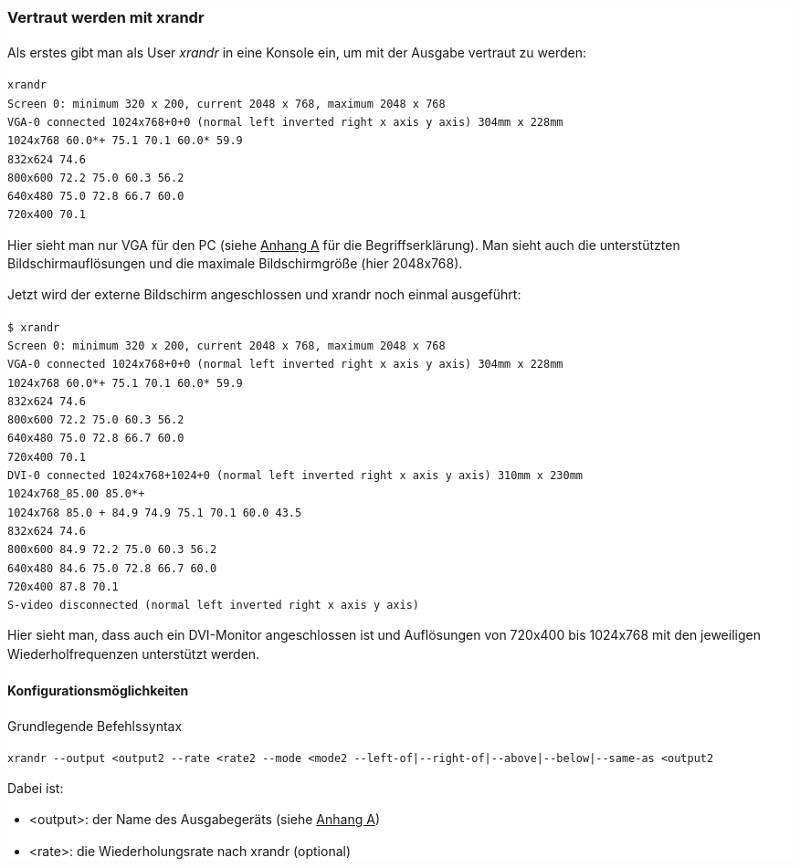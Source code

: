 ### Vertraut werden mit xrandr

Als erstes gibt man als User  *xrandr*  in eine Konsole ein, um mit der Ausgabe vertraut zu werden:

~~~
xrandr
Screen 0: minimum 320 x 200, current 2048 x 768, maximum 2048 x 768
VGA-0 connected 1024x768+0+0 (normal left inverted right x axis y axis) 304mm x 228mm
1024x768 60.0*+ 75.1 70.1 60.0* 59.9
832x624 74.6
800x600 72.2 75.0 60.3 56.2
640x480 75.0 72.8 66.7 60.0
720x400 70.1
~~~

Hier sieht man nur VGA für den PC (siehe [Anhang A](hw-dev-mon-de.htm#aa)  für die Begriffserklärung). Man sieht auch die unterstützten Bildschirmauflösungen und die maximale Bildschirmgröße (hier 2048x768).

Jetzt wird der externe Bildschirm angeschlossen und xrandr noch einmal ausgeführt:

~~~
$ xrandr
Screen 0: minimum 320 x 200, current 2048 x 768, maximum 2048 x 768
VGA-0 connected 1024x768+0+0 (normal left inverted right x axis y axis) 304mm x 228mm
1024x768 60.0*+ 75.1 70.1 60.0* 59.9
832x624 74.6
800x600 72.2 75.0 60.3 56.2
640x480 75.0 72.8 66.7 60.0
720x400 70.1
DVI-0 connected 1024x768+1024+0 (normal left inverted right x axis y axis) 310mm x 230mm
1024x768_85.00 85.0*+
1024x768 85.0 + 84.9 74.9 75.1 70.1 60.0 43.5
832x624 74.6
800x600 84.9 72.2 75.0 60.3 56.2
640x480 84.6 75.0 72.8 66.7 60.0
720x400 87.8 70.1
S-video disconnected (normal left inverted right x axis y axis)
~~~

Hier sieht man, dass auch ein DVI-Monitor angeschlossen ist und Auflösungen von 720x400 bis 1024x768 mit den jeweiligen Wiederholfrequenzen unterstützt werden.

#### Konfigurationsmöglichkeiten

Grundlegende Befehlssyntax

~~~
xrandr --output <output2 --rate <rate2 --mode <mode2 --left-of|--right-of|--above|--below|--same-as <output2
~~~

Dabei ist:

+ &lt;output&gt;: der Name des Ausgabegeräts (siehe [Anhang A](hw-dev-mon-de.htm#aa))

+ &lt;rate&gt;: die Wiederholungsrate nach xrandr (optional)
